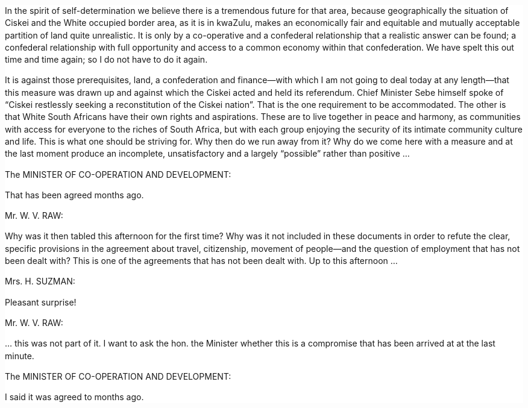 <p>In the spirit of self-determination we believe there is a tremendous future for that area, because geographically the situation of Ciskei and the White occupied border area, as it is in kwaZulu, makes an economically fair and equitable and mutually acceptable partition of land quite unrealistic. It is only by a co-operative and a confederal relationship that a realistic answer can be found; a confederal relationship with full opportunity and access to a common economy within that confederation. We have spelt this out time and time again; so I do not have to do it again.</p>

<p>It is against those prerequisites, land, a confederation and finance&#x2014;with which I am not going to deal today at any length&#x2014;that this measure was drawn up and against which the Ciskei acted and held its referendum. Chief Minister Sebe himself spoke of &#x201C;Ciskei restlessly seeking a reconstitution of the Ciskei nation&#x201D;. That is the one requirement to be accommodated. The other is that White South Africans have their own rights and aspirations. These are to live together in peace and harmony, as communities with access for everyone to the riches of South Africa, but with each group enjoying the security of its intimate community culture and life. This is what one should be striving for. Why then do we run away from it? Why do we come here with a measure and at the last moment produce an incomplete, unsatisfactory and a largely &#x201C;possible&#x201D; rather than positive &#x2026;</p>

</speech>

<speech by="#minister_of_co-operation_and_development">

<from>The <person refersTo="hansard_za">MINISTER OF CO-OPERATION AND DEVELOPMENT</person>:</from>

<p>That has been agreed months ago.</p>

</speech>

<speech by="#raw">

<from>Mr. <person refersTo="hansard_za">W. V. RAW</person>:</from>

<p>Why was it then tabled this afternoon for the first time? Why was it not included in these documents in order to refute the clear, specific provisions in the agreement about travel, citizenship, movement of people&#x2014;and the question of employment that has not been dealt with? This is one of the agreements that has not been dealt with. Up to this afternoon &#x2026;</p>

</speech>

<speech by="#suzman">

<from>Mrs. <person refersTo="hansard_za">H. SUZMAN</person>:</from>

<p>Pleasant surprise!</p>

</speech>

<speech by="#raw">

<from>Mr. <person refersTo="hansard_za">W. V. RAW</person>:</from>

<p>&#x2026; this was not part of it. I want to ask the hon. the Minister whether this is a compromise that has been arrived at at the last minute.</p>

</speech>

<speech by="#minister_of_co-operation_and_development">

<from>The <person refersTo="hansard_za">MINISTER OF CO-OPERATION AND DEVELOPMENT</person>:</from>

<p>I said it was agreed to months ago.</p>

